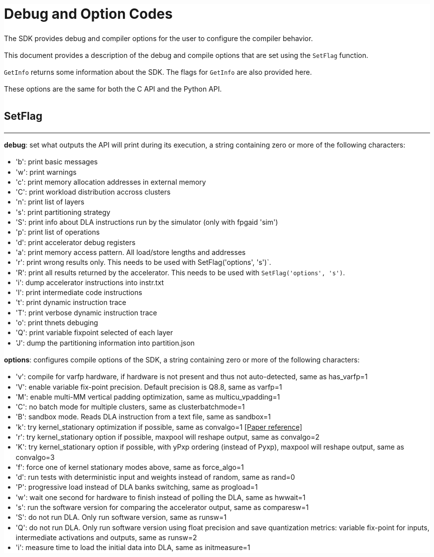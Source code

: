 # Debug and Option Codes

The SDK provides debug and compiler options for the user to configure the
compiler behavior.

This document provides a description of the debug and compile options that are
set using the `SetFlag` function.

`GetInfo` returns some information about the SDK. The flags for `GetInfo` are
also provided here.

These options are the same for both the C API and the Python API.

## SetFlag

*****

**debug**: set what outputs the API will print during its execution, a string containing zero or more of the
following characters:
  * 'b': print basic messages
  * 'w': print warnings
  * 'c': print memory allocation addresses in external memory
  * 'C': print workload distribution accross clusters
  * 'n': print list of layers
  * 's': print partitioning strategy
  * 'S': print info about DLA instructions run by the simulator (only with fpgaid 'sim')
  * 'p': print list of operations
  * 'd': print accelerator debug registers
  * 'a': print memory access pattern. All load/store lengths and addresses
  * 'r': print wrong results only. This needs to be used with SetFlag('options', 's')`.
  * 'R': print all results returned by the accelerator. This needs to be used with `SetFlag('options', 's')`.
  * 'i': dump accelerator instructions into instr<card>_<clus>_<programidx>.txt
  * 'I': print intermediate code instructions
  * 't': print dynamic instruction trace
  * 'T': print verbose dynamic instruction trace
  * 'o': print thnets debuging
  * 'Q': print variable fixpoint selected of each layer
  * 'J': dump the partitioning information into partition.json 

**options**: configures compile options of the SDK, a string containing zero or more of the following characters:
  * 'v': compile for varfp hardware, if hardware is not present and thus not auto-detected, same as has_varfp=1
  * 'V': enable variable fix-point precision. Default precision is Q8.8, same as varfp=1
  * 'M': enable multi-MM vertical padding optimization, same as multicu_vpadding=1
  * 'C': no batch mode for multiple clusters, same as clusterbatchmode=1
  * 'B': sandbox mode. Reads DLA instruction from a text file, same as sandbox=1
  * 'k': try kernel_stationary optimization if possible, same as convalgo=1 [[Paper reference]](https://www.emc2-workshop.com/assets/docs/asplos-18/paper5.pdf)
  * 'r': try kernel_stationary option if possible, maxpool will reshape output, same as convalgo=2
  * 'K': try kernel_stationary option if possible, with yPxp ordering (instead of Pyxp), maxpool will reshape output, same as convalgo=3
  * 'f': force one of kernel stationary modes above, same as force_algo=1
  * 'd': run tests with deterministic input and weights instead of random, same as rand=0
  * 'P': progressive load instead of DLA banks switching, same as progload=1
  * 'w': wait one second for hardware to finish instead of polling the DLA, same as hwwait=1
  * 's': run the software version for comparing the accelerator output, same as comparesw=1
  * 'S': do not run DLA. Only run software version, same as runsw=1
  * 'Q': do not run DLA. Only run software version using float precision and
         save quantization metrics: variable fix-point for inputs, intermediate
         activations and outputs, same as runsw=2
  * 'i': measure time to load the initial data into DLA, same as initmeasure=1